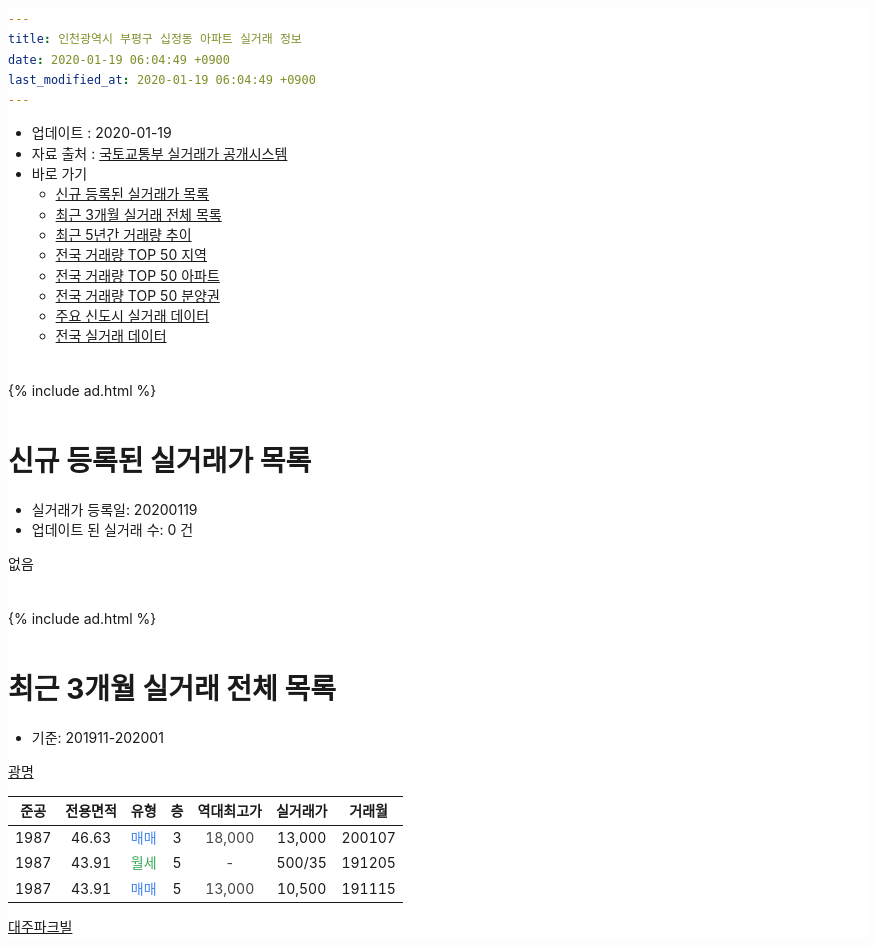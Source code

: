 ```yaml
---
title: 인천광역시 부평구 십정동 아파트 실거래 정보
date: 2020-01-19 06:04:49 +0900
last_modified_at: 2020-01-19 06:04:49 +0900
---
```


* 업데이트 : 2020-01-19
* 자료 출처 : [국토교통부 실거래가 공개시스템](http://rt.molit.go.kr)
* 바로 가기
    * [신규 등록된 실거래가 목록](#신규-등록된-실거래가-목록)
    * [최근 3개월 실거래 전체 목록](#최근-3개월-실거래-전체-목록)
    * [최근 5년간 거래량 추이](#최근-5년간-거래량-추이)
    * [전국 거래량 TOP 50 지역](https://apt-info.github.io/apt-trade-info/최근-3개월-전국에서-가장-거래가-많이-발생한-지역)
    * [전국 거래량 TOP 50 아파트](https://apt-info.github.io/apt-trade-info/최근-3개월-전국에서-가장-거래가-많이-발생한-아파트)
    * [전국 거래량 TOP 50 분양권](https://apt-info.github.io/apt-trade-info/최근-3개월-전국에서-가장-거래가-많이-발생한-분양권)
    * [주요 신도시 실거래 데이터](https://apt-info.github.io/apt-trade-info/주요-신도시)
    * [전국 실거래 데이터](https://apt-info.github.io/apt-trade-info/전국)
<br>
{% include ad.html %}
<br>

# 신규 등록된 실거래가 목록
* 실거래가 등록일: 20200119
* 업데이트 된 실거래 수: 0 건

없음

<br>
{% include ad.html %}
<br>

# 최근 3개월 실거래 전체 목록
* 기준: 201911-202001


[광명](https://search.naver.com/search.naver?query=%EC%9D%B8%EC%B2%9C%EA%B4%91%EC%97%AD%EC%8B%9C+%EB%B6%80%ED%8F%89%EA%B5%AC+%EC%8B%AD%EC%A0%95%EB%8F%99+%EA%B4%91%EB%AA%85)

|준공|전용면적|유형|층|역대최고가|실거래가|거래월|
|:---:|:---:|:---:|:---:|:---:|:---:|:---:|
|1987|46.63|<span style="color:#4285f3">매매</span>|3|<span style="color:#444444">18,000</span>|13,000|200107|
|1987|43.91|<span style="color:#34a853">월세</span>|5|<span style="color:#444444">-</span>|500/35|191205|
|1987|43.91|<span style="color:#4285f3">매매</span>|5|<span style="color:#444444">13,000</span>|10,500|191115|

[대주파크빌](https://search.naver.com/search.naver?query=%EC%9D%B8%EC%B2%9C%EA%B4%91%EC%97%AD%EC%8B%9C+%EB%B6%80%ED%8F%89%EA%B5%AC+%EC%8B%AD%EC%A0%95%EB%8F%99+%EB%8C%80%EC%A3%BC%ED%8C%8C%ED%81%AC%EB%B9%8C)

